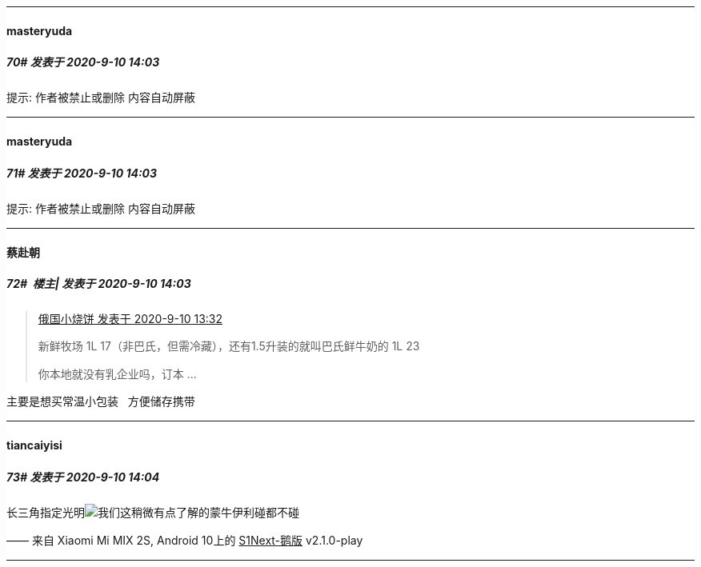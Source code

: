





-----

####  masteryuda  
##### 70#       发表于 2020-9-10 14:03

提示: 作者被禁止或删除 内容自动屏蔽



-----

####  masteryuda  
##### 71#       发表于 2020-9-10 14:03

提示: 作者被禁止或删除 内容自动屏蔽



-----

####  蔡赴朝  
##### 72#         楼主| 发表于 2020-9-10 14:03



<blockquote><a href="httphttps://bbs.saraba1st.com/2b/forum.php?mod=redirect&amp;goto=findpost&amp;pid=48696162&amp;ptid=1959181" target="_blank">俄国小烧饼 发表于 2020-9-10 13:32</a>

新鲜牧场 1L 17（非巴氏，但需冷藏），还有1.5升装的就叫巴氏鲜牛奶的 1L 23

你本地就没有乳企业吗，订本 ...</blockquote>
主要是想买常温小包装   方便储存携带







-----

####  tiancaiyisi  
##### 73#       发表于 2020-9-10 14:04




长三角指定光明<img src="https://static.saraba1st.com/image/smiley/face2017/067.png" referrerpolicy="no-referrer">我们这稍微有点了解的蒙牛伊利碰都不碰

—— 来自 Xiaomi Mi MIX 2S, Android 10上的 [S1Next-鹅版](https://github.com/ykrank/S1-Next/releases) v2.1.0-play







-----
